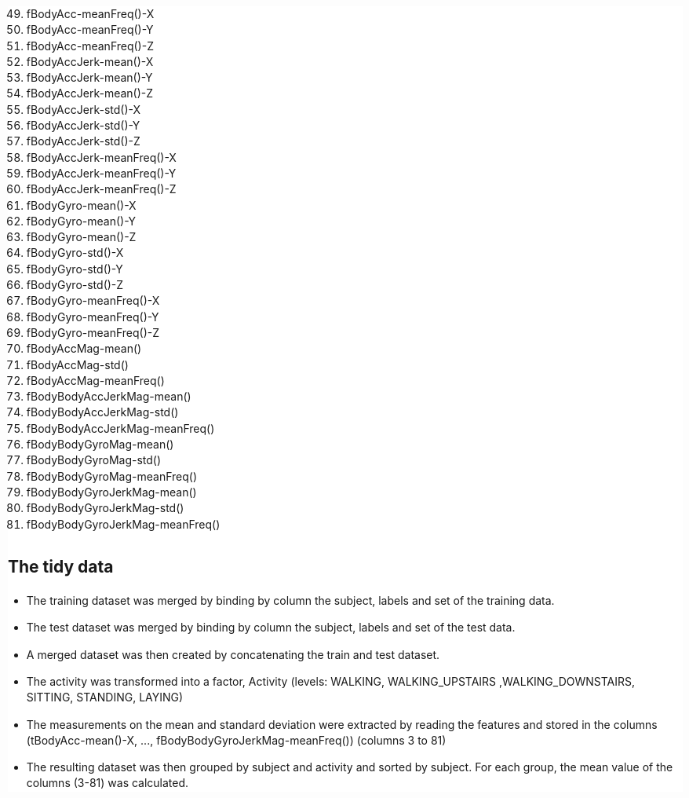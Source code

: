 49. fBodyAcc-meanFreq()-X
50. fBodyAcc-meanFreq()-Y
51. fBodyAcc-meanFreq()-Z
52. fBodyAccJerk-mean()-X
53. fBodyAccJerk-mean()-Y
54. fBodyAccJerk-mean()-Z
55. fBodyAccJerk-std()-X
56. fBodyAccJerk-std()-Y
57. fBodyAccJerk-std()-Z
58. fBodyAccJerk-meanFreq()-X
59. fBodyAccJerk-meanFreq()-Y
60. fBodyAccJerk-meanFreq()-Z
61. fBodyGyro-mean()-X
62. fBodyGyro-mean()-Y
63. fBodyGyro-mean()-Z
64. fBodyGyro-std()-X
65. fBodyGyro-std()-Y
66. fBodyGyro-std()-Z
67. fBodyGyro-meanFreq()-X
68. fBodyGyro-meanFreq()-Y
69. fBodyGyro-meanFreq()-Z
70. fBodyAccMag-mean()
71. fBodyAccMag-std()
72. fBodyAccMag-meanFreq()
73. fBodyBodyAccJerkMag-mean()
74. fBodyBodyAccJerkMag-std()
75. fBodyBodyAccJerkMag-meanFreq()
76. fBodyBodyGyroMag-mean()
77. fBodyBodyGyroMag-std()
78. fBodyBodyGyroMag-meanFreq()
79. fBodyBodyGyroJerkMag-mean()
80. fBodyBodyGyroJerkMag-std()
81. fBodyBodyGyroJerkMag-meanFreq()


## The tidy data

* The training dataset was merged by binding by column the subject, labels and
  set of the training data.

* The test dataset was merged by binding by column the subject, labels and set of
  the test data.

* A merged dataset was then created by concatenating the train and test dataset.

* The activity was transformed into a factor, Activity (levels: WALKING,
  WALKING_UPSTAIRS ,WALKING_DOWNSTAIRS, SITTING, STANDING, LAYING)

* The measurements on the mean and standard deviation were extracted by reading 
  the features and stored in the columns (tBodyAcc-mean()-X, ..., fBodyBodyGyroJerkMag-meanFreq())
  (columns 3 to 81)

* The resulting dataset was then grouped by subject and activity and sorted by
  subject. For each group, the mean value of the columns (3-81) was calculated. 
